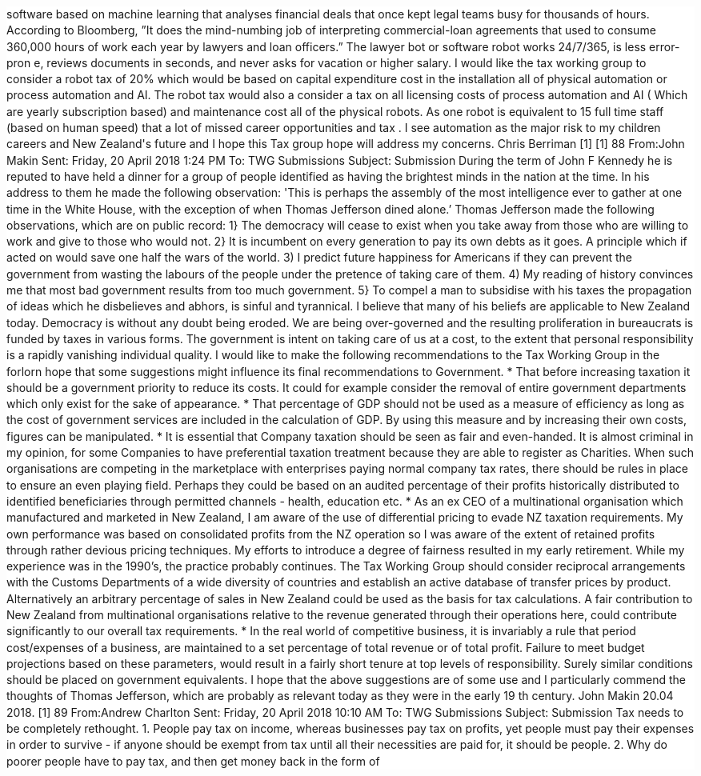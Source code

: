 software based on machine learning that analyses financial deals that once kept legal teams busy for thousands of hours. According to Bloomberg, ”It does the mind-numbing job of interpreting commercial-loan agreements that used to consume 360,000 hours of work each year by lawyers and loan officers.” The lawyer bot or software robot works 24/7/365, is less error-pron e, reviews documents in seconds, and never asks for vacation or higher salary. I would like the tax working group to consider a robot tax of 20% which would be based on capital expenditure cost in the installation all of physical automation or process automation and AI. The robot tax would also a consider a tax on all licensing costs of process automation and AI ( Which are yearly subscription based) and maintenance cost all of the physical robots. As one robot is equivalent to 15 full time staff (based on human speed) that a lot of missed career opportunities and tax . I see automation as the major risk to my children careers and New Zealand's future and I hope this Tax group hope will address my concerns. Chris Berriman \[1\] \[1\] 88 From:John Makin Sent: Friday, 20 April 2018 1:24 PM To: TWG Submissions Subject: Submission During the term of John F Kennedy he is reputed to have held a dinner for a group of people identified as having the brightest minds in the nation at the time. In his address to them he made the following observation: 'This is perhaps the assembly of the most intelligence ever to gather at one time in the White House, with the exception of when Thomas Jefferson dined alone.’ Thomas Jefferson made the following observations, which are on public record: 1} The democracy will cease to exist when you take away from those who are willing to work and give to those who would not. 2} It is incumbent on every generation to pay its own debts as it goes. A principle which if acted on would save one half the wars of the world. 3) I predict future happiness for Americans if they can prevent the government from wasting the labours of the people under the pretence of taking care of them. 4) My reading of history convinces me that most bad government results from too much government. 5} To compel a man to subsidise with his taxes the propagation of ideas which he disbelieves and abhors, is sinful and tyrannical. I believe that many of his beliefs are applicable to New Zealand today. Democracy is without any doubt being eroded. We are being over-governed and the resulting proliferation in bureaucrats is funded by taxes in various forms. The government is intent on taking care of us at a cost, to the extent that personal responsibility is a rapidly vanishing individual quality. I would like to make the following recommendations to the Tax Working Group in the forlorn hope that some suggestions might influence its final recommendations to Government. \* That before increasing taxation it should be a government priority to reduce its costs. It could for example consider the removal of entire government departments which only exist for the sake of appearance. \* That percentage of GDP should not be used as a measure of efficiency as long as the cost of government services are included in the calculation of GDP. By using this measure and by increasing their own costs, figures can be manipulated. \* It is essential that Company taxation should be seen as fair and even-handed. It is almost criminal in my opinion, for some Companies to have preferential taxation treatment because they are able to register as Charities. When such organisations are competing in the marketplace with enterprises paying normal company tax rates, there should be rules in place to ensure an even playing field. Perhaps they could be based on an audited percentage of their profits historically distributed to identified beneficiaries through permitted channels - health, education etc. \* As an ex CEO of a multinational organisation which manufactured and marketed in New Zealand, I am aware of the use of differential pricing to evade NZ taxation requirements. My own performance was based on consolidated profits from the NZ operation so I was aware of the extent of retained profits through rather devious pricing techniques. My efforts to introduce a degree of fairness resulted in my early retirement. While my experience was in the 1990’s, the practice probably continues. The Tax Working Group should consider reciprocal arrangements with the Customs Departments of a wide diversity of countries and establish an active database of transfer prices by product. Alternatively an arbitrary percentage of sales in New Zealand could be used as the basis for tax calculations. A fair contribution to New Zealand from multinational organisations relative to the revenue generated through their operations here, could contribute significantly to our overall tax requirements. \* In the real world of competitive business, it is invariably a rule that period cost/expenses of a business, are maintained to a set percentage of total revenue or of total profit. Failure to meet budget projections based on these parameters, would result in a fairly short tenure at top levels of responsibility. Surely similar conditions should be placed on government equivalents. I hope that the above suggestions are of some use and I particularly commend the thoughts of Thomas Jefferson, which are probably as relevant today as they were in the early 19 th century. John Makin 20.04 2018. \[1\] 89 From:Andrew Charlton Sent: Friday, 20 April 2018 10:10 AM To: TWG Submissions Subject: Submission Tax needs to be completely rethought. 1. People pay tax on income, whereas businesses pay tax on profits, yet people must pay their expenses in order to survive - if anyone should be exempt from tax until all their necessities are paid for, it should be people. 2. Why do poorer people have to pay tax, and then get money back in the form of